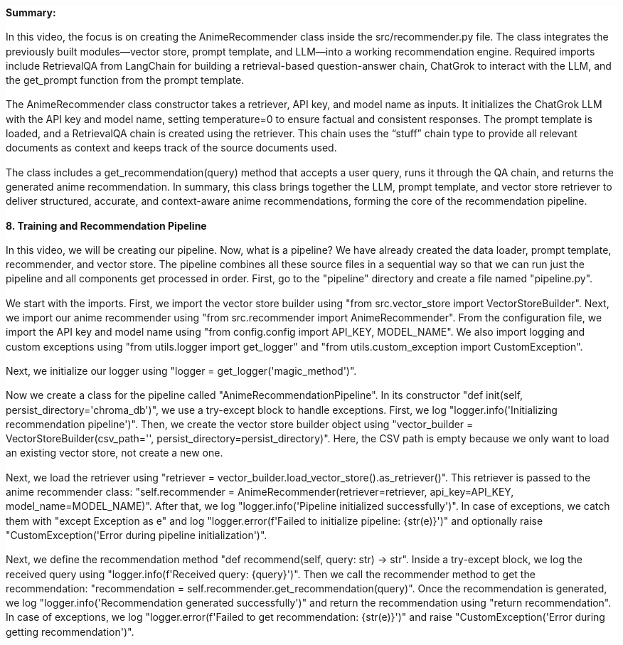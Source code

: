 **Summary:**

In this video, the focus is on creating the AnimeRecommender class inside the src/recommender.py file. The class integrates the previously built modules—vector store, prompt template, and LLM—into a working recommendation engine. Required imports include RetrievalQA from LangChain for building a retrieval-based question-answer chain, ChatGrok to interact with the LLM, and the get_prompt function from the prompt template.

The AnimeRecommender class constructor takes a retriever, API key, and model name as inputs. It initializes the ChatGrok LLM with the API key and model name, setting temperature=0 to ensure factual and consistent responses. The prompt template is loaded, and a RetrievalQA chain is created using the retriever. This chain uses the “stuff” chain type to provide all relevant documents as context and keeps track of the source documents used.

The class includes a get_recommendation(query) method that accepts a user query, runs it through the QA chain, and returns the generated anime recommendation. In summary, this class brings together the LLM, prompt template, and vector store retriever to deliver structured, accurate, and context-aware anime recommendations, forming the core of the recommendation pipeline.

**8. Training and Recommendation Pipeline**

In this video, we will be creating our pipeline. Now, what is a pipeline? We have already created the data loader, prompt template, recommender, and vector store. The pipeline combines all these source files in a sequential way so that we can run just the pipeline and all components get processed in order. First, go to the "pipeline" directory and create a file named "pipeline.py".

We start with the imports. First, we import the vector store builder using "from src.vector_store import VectorStoreBuilder". Next, we import our anime recommender using "from src.recommender import AnimeRecommender". From the configuration file, we import the API key and model name using "from config.config import API_KEY, MODEL_NAME". We also import logging and custom exceptions using "from utils.logger import get_logger" and "from utils.custom_exception import CustomException".

Next, we initialize our logger using "logger = get_logger('magic_method')".

Now we create a class for the pipeline called "AnimeRecommendationPipeline". In its constructor "def init(self, persist_directory='chroma_db')", we use a try-except block to handle exceptions. First, we log "logger.info('Initializing recommendation pipeline')". Then, we create the vector store builder object using "vector_builder = VectorStoreBuilder(csv_path='', persist_directory=persist_directory)". Here, the CSV path is empty because we only want to load an existing vector store, not create a new one.

Next, we load the retriever using "retriever = vector_builder.load_vector_store().as_retriever()". This retriever is passed to the anime recommender class: "self.recommender = AnimeRecommender(retriever=retriever, api_key=API_KEY, model_name=MODEL_NAME)". After that, we log "logger.info('Pipeline initialized successfully')". In case of exceptions, we catch them with "except Exception as e" and log "logger.error(f'Failed to initialize pipeline: {str(e)}')" and optionally raise "CustomException('Error during pipeline initialization')".

Next, we define the recommendation method "def recommend(self, query: str) -> str". Inside a try-except block, we log the received query using "logger.info(f'Received query: {query}')". Then we call the recommender method to get the recommendation: "recommendation = self.recommender.get_recommendation(query)". Once the recommendation is generated, we log "logger.info('Recommendation generated successfully')" and return the recommendation using "return recommendation". In case of exceptions, we log "logger.error(f'Failed to get recommendation: {str(e)}')" and raise "CustomException('Error during getting recommendation')".
